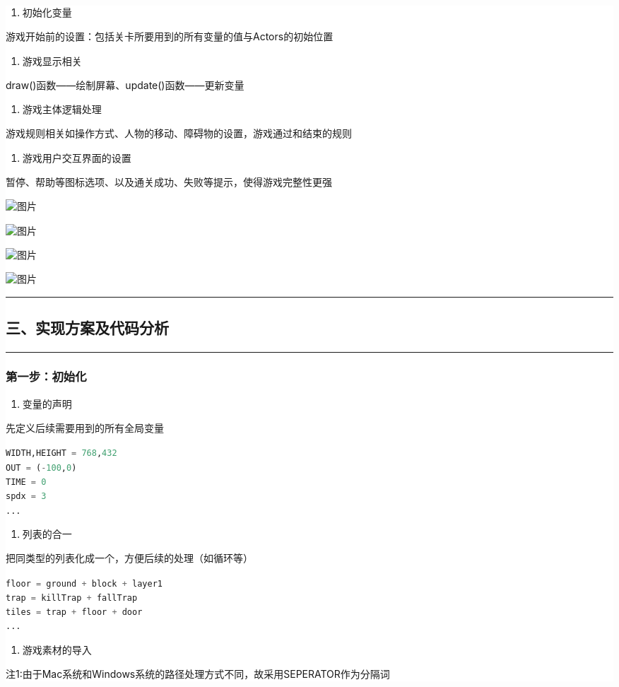 1. 初始化变量

游戏开始前的设置：包括关卡所要用到的所有变量的值与Actors的初始位置

1. 游戏显示相关

draw()函数——绘制屏幕、update()函数——更新变量

1. 游戏主体逻辑处理

游戏规则相关如操作方式、人物的移动、障碍物的设置，游戏通过和结束的规则

1. 游戏用户交互界面的设置

暂停、帮助等图标选项、以及通关成功、失败等提示，使得游戏完整性更强

![图片](https://uploader.shimo.im/f/1GInduZ2luoyFCc5.png!thumbnail)

![图片](https://uploader.shimo.im/f/CZ1fjQKQ5QsAzCF0.png!thumbnail)

![图片](https://uploader.shimo.im/f/YysEVA4499QbZI04.png!thumbnail)

![图片](https://uploader.shimo.im/f/skf8jtCDYIIYjwQT.png!thumbnail)


---
## 三、实现方案及代码分析


---
### 第一步：初始化

1. 变量的声明

先定义后续需要用到的所有全局变量

```python
WIDTH,HEIGHT = 768,432
OUT = (-100,0)
TIME = 0
spdx = 3
...
```
1. 列表的合一

把同类型的列表化成一个，方便后续的处理（如循环等）

```python
floor = ground + block + layer1
trap = killTrap + fallTrap
tiles = trap + floor + door
...
```
1. 游戏素材的导入

注1:由于Mac系统和Windows系统的路径处理方式不同，故采用SEPERATOR作为分隔词
